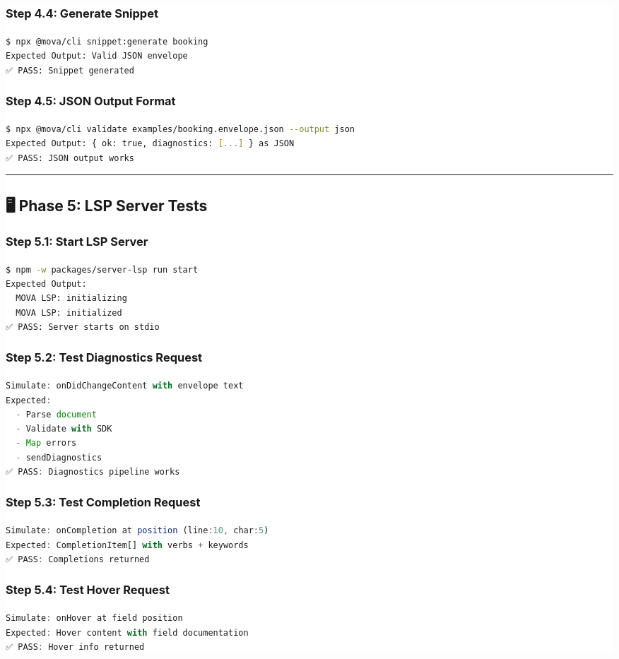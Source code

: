 ### Step 4.4: Generate Snippet
```bash
$ npx @mova/cli snippet:generate booking
Expected Output: Valid JSON envelope
✅ PASS: Snippet generated
```

### Step 4.5: JSON Output Format
```bash
$ npx @mova/cli validate examples/booking.envelope.json --output json
Expected Output: { ok: true, diagnostics: [...] } as JSON
✅ PASS: JSON output works
```

---

## 🖥️ Phase 5: LSP Server Tests

### Step 5.1: Start LSP Server
```bash
$ npm -w packages/server-lsp run start
Expected Output:
  MOVA LSP: initializing
  MOVA LSP: initialized
✅ PASS: Server starts on stdio
```

### Step 5.2: Test Diagnostics Request
```typescript
Simulate: onDidChangeContent with envelope text
Expected:
  - Parse document
  - Validate with SDK
  - Map errors
  - sendDiagnostics
✅ PASS: Diagnostics pipeline works
```

### Step 5.3: Test Completion Request
```typescript
Simulate: onCompletion at position (line:10, char:5)
Expected: CompletionItem[] with verbs + keywords
✅ PASS: Completions returned
```

### Step 5.4: Test Hover Request
```typescript
Simulate: onHover at field position
Expected: Hover content with field documentation
✅ PASS: Hover info returned
```
